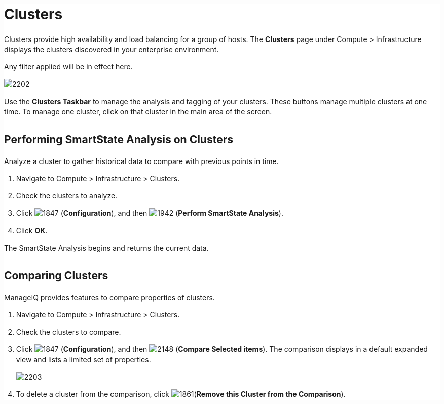 # Clusters

Clusters provide high availability and load balancing for a group of
hosts. The **Clusters** page under <span class="menuchoice">Compute \>
Infrastructure</span> displays the clusters discovered in your
enterprise environment.

<div class="note">

Any filter applied will be in effect here.

</div>

![2202](images/2202.png)

Use the **Clusters Taskbar** to manage the analysis and tagging of your
clusters. These buttons manage multiple clusters at one time. To manage
one cluster, click on that cluster in the main area of the screen.

## Performing SmartState Analysis on Clusters

Analyze a cluster to gather historical data to compare with previous
points in time.

1.  Navigate to <span class="menuchoice">Compute \> Infrastructure \>
    Clusters</span>.

2.  Check the clusters to analyze.

3.  Click ![1847](images/1847.png) (**Configuration**), and then
    ![1942](images/1942.png) (**Perform SmartState Analysis**).

4.  Click **OK**.

The SmartState Analysis begins and returns the current data.

## Comparing Clusters

ManageIQ provides features to compare properties of clusters.

1.  Navigate to <span class="menuchoice">Compute \> Infrastructure \>
    Clusters</span>.

2.  Check the clusters to compare.

3.  Click ![1847](images/1847.png) (**Configuration**), and then
    ![2148](images/2148.png) (**Compare Selected items**). The
    comparison displays in a default expanded view and lists a limited
    set of properties.
    
    ![2203](images/2203.png)

4.  To delete a cluster from the comparison, click
    ![1861](images/1861.png)(**Remove this Cluster from the
    Comparison**).
